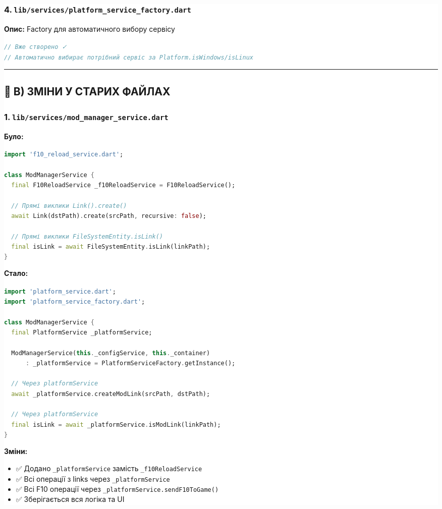 ### 4. `lib/services/platform_service_factory.dart`
**Опис:** Factory для автоматичного вибору сервісу

```dart
// Вже створено ✓
// Автоматично вибирає потрібний сервіс за Platform.isWindows/isLinux
```

---

## 🔧 B) ЗМІНИ У СТАРИХ ФАЙЛАХ

### 1. `lib/services/mod_manager_service.dart`

**Було:**
```dart
import 'f10_reload_service.dart';

class ModManagerService {
  final F10ReloadService _f10ReloadService = F10ReloadService();
  
  // Прямі виклики Link().create()
  await Link(dstPath).create(srcPath, recursive: false);
  
  // Прямі виклики FileSystemEntity.isLink()
  final isLink = await FileSystemEntity.isLink(linkPath);
}
```

**Стало:**
```dart
import 'platform_service.dart';
import 'platform_service_factory.dart';

class ModManagerService {
  final PlatformService _platformService;
  
  ModManagerService(this._configService, this._container)
      : _platformService = PlatformServiceFactory.getInstance();
  
  // Через platformService
  await _platformService.createModLink(srcPath, dstPath);
  
  // Через platformService
  final isLink = await _platformService.isModLink(linkPath);
}
```

**Зміни:**
- ✅ Додано `_platformService` замість `_f10ReloadService`
- ✅ Всі операції з links через `_platformService`
- ✅ Всі F10 операції через `_platformService.sendF10ToGame()`
- ✅ Зберігається вся логіка та UI
